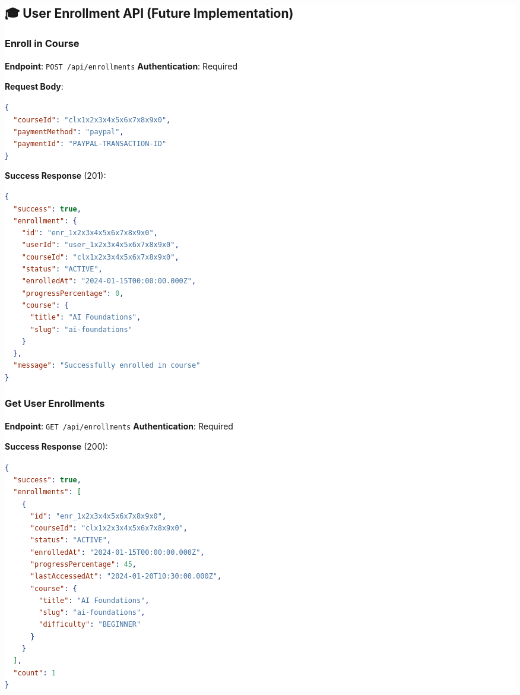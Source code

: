 ## 🎓 User Enrollment API (Future Implementation)

### Enroll in Course

**Endpoint**: `POST /api/enrollments`
**Authentication**: Required

**Request Body**:
```json
{
  "courseId": "clx1x2x3x4x5x6x7x8x9x0",
  "paymentMethod": "paypal",
  "paymentId": "PAYPAL-TRANSACTION-ID"
}
```

**Success Response** (201):
```json
{
  "success": true,
  "enrollment": {
    "id": "enr_1x2x3x4x5x6x7x8x9x0",
    "userId": "user_1x2x3x4x5x6x7x8x9x0",
    "courseId": "clx1x2x3x4x5x6x7x8x9x0",
    "status": "ACTIVE",
    "enrolledAt": "2024-01-15T00:00:00.000Z",
    "progressPercentage": 0,
    "course": {
      "title": "AI Foundations",
      "slug": "ai-foundations"
    }
  },
  "message": "Successfully enrolled in course"
}
```

### Get User Enrollments

**Endpoint**: `GET /api/enrollments`
**Authentication**: Required

**Success Response** (200):
```json
{
  "success": true,
  "enrollments": [
    {
      "id": "enr_1x2x3x4x5x6x7x8x9x0",
      "courseId": "clx1x2x3x4x5x6x7x8x9x0",
      "status": "ACTIVE",
      "enrolledAt": "2024-01-15T00:00:00.000Z",
      "progressPercentage": 45,
      "lastAccessedAt": "2024-01-20T10:30:00.000Z",
      "course": {
        "title": "AI Foundations",
        "slug": "ai-foundations",
        "difficulty": "BEGINNER"
      }
    }
  ],
  "count": 1
}
```
